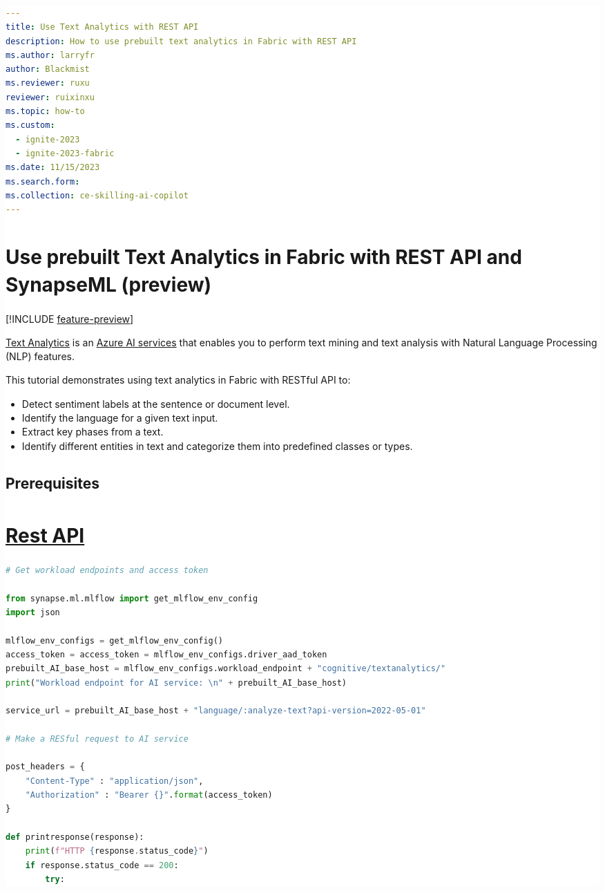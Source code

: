 ```yaml
---
title: Use Text Analytics with REST API
description: How to use prebuilt text analytics in Fabric with REST API
ms.author: larryfr
author: Blackmist
ms.reviewer: ruxu
reviewer: ruixinxu
ms.topic: how-to
ms.custom:
  - ignite-2023
  - ignite-2023-fabric
ms.date: 11/15/2023
ms.search.form:
ms.collection: ce-skilling-ai-copilot
---
```



# Use prebuilt Text Analytics in Fabric with REST API and SynapseML (preview)

[!INCLUDE [feature-preview](../../includes/feature-preview-note.md)]

[Text Analytics](/azure/ai-services/language-service/) is an [Azure AI services](/azure/ai-services/) that enables you to perform text mining and text analysis with Natural Language Processing (NLP) features.

This tutorial demonstrates using text analytics in Fabric with RESTful API to:

-   Detect sentiment labels at the sentence or document level.
-   Identify the language for a given text input.
-   Extract key phases from a text.
-   Identify different entities in text and categorize them into predefined classes or types.


## Prerequisites

# [Rest API](#tab/rest)

``` python
# Get workload endpoints and access token

from synapse.ml.mlflow import get_mlflow_env_config
import json

mlflow_env_configs = get_mlflow_env_config()
access_token = access_token = mlflow_env_configs.driver_aad_token
prebuilt_AI_base_host = mlflow_env_configs.workload_endpoint + "cognitive/textanalytics/"
print("Workload endpoint for AI service: \n" + prebuilt_AI_base_host)

service_url = prebuilt_AI_base_host + "language/:analyze-text?api-version=2022-05-01"

# Make a RESful request to AI service

post_headers = {
    "Content-Type" : "application/json",
    "Authorization" : "Bearer {}".format(access_token)
}

def printresponse(response):
    print(f"HTTP {response.status_code}")
    if response.status_code == 200:
        try:
```